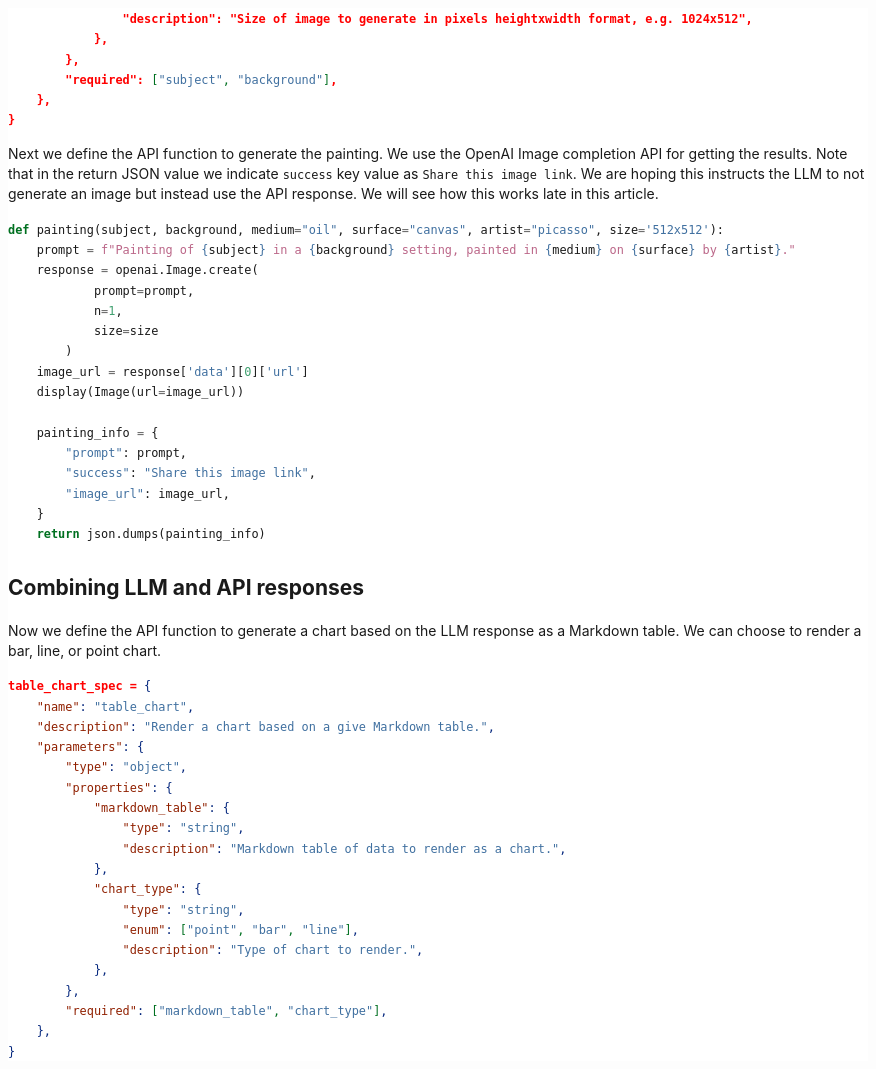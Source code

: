 ```json title="Painting API spec"
                "description": "Size of image to generate in pixels heightxwidth format, e.g. 1024x512",
            },
        },
        "required": ["subject", "background"],
    },
}
```

Next we define the API function to generate the painting. We use the OpenAI Image completion API for getting the results. Note that in the return JSON value we indicate `success` key value as `Share this image link`. We are hoping this instructs the LLM to not generate an image but instead use the API response. We will see how this works late in this article.

```python title="Painting API function"
def painting(subject, background, medium="oil", surface="canvas", artist="picasso", size='512x512'):
    prompt = f"Painting of {subject} in a {background} setting, painted in {medium} on {surface} by {artist}."
    response = openai.Image.create(
            prompt=prompt,
            n=1,
            size=size
        )
    image_url = response['data'][0]['url']
    display(Image(url=image_url))

    painting_info = {
        "prompt": prompt,
        "success": "Share this image link",
        "image_url": image_url,
    }
    return json.dumps(painting_info)
```

## Combining LLM and API responses

Now we define the API function to generate a chart based on the LLM response as a Markdown table. We can choose to render a bar, line, or point chart.

```json title="Chart API spec"
table_chart_spec = {
    "name": "table_chart",
    "description": "Render a chart based on a give Markdown table.",
    "parameters": {
        "type": "object",
        "properties": {
            "markdown_table": {
                "type": "string",
                "description": "Markdown table of data to render as a chart.",
            },
            "chart_type": {
                "type": "string", 
                "enum": ["point", "bar", "line"],
                "description": "Type of chart to render.",
            },
        },
        "required": ["markdown_table", "chart_type"],
    },
}
```
